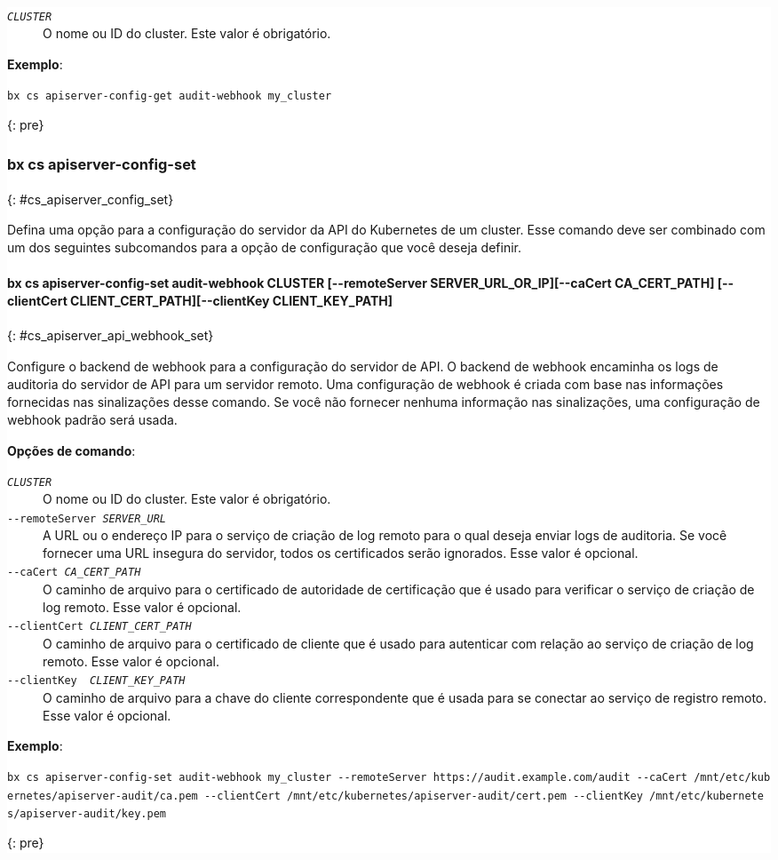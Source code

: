    <dl>
   <dt><code><em>CLUSTER</em></code></dt>
   <dd>O nome ou ID do cluster. Este valor é obrigatório.</dd>
   </dl>

**Exemplo**:

  ```
  bx cs apiserver-config-get audit-webhook my_cluster
  ```
  {: pre}

### bx cs apiserver-config-set
{: #cs_apiserver_config_set}

Defina uma opção para a configuração do servidor da API do Kubernetes de um cluster. Esse comando deve ser combinado com um dos seguintes subcomandos para a opção de configuração que você deseja definir.

#### bx cs apiserver-config-set audit-webhook CLUSTER [--remoteServer SERVER_URL_OR_IP][--caCert CA_CERT_PATH] [--clientCert CLIENT_CERT_PATH][--clientKey CLIENT_KEY_PATH]
{: #cs_apiserver_api_webhook_set}

Configure o backend de webhook para a configuração do servidor de API. O backend de webhook encaminha os logs de auditoria do servidor de API para um servidor remoto. Uma configuração de webhook é criada com base nas informações fornecidas nas sinalizações desse comando. Se você não fornecer nenhuma informação nas sinalizações, uma configuração de webhook padrão será usada.

<strong>Opções de comando</strong>:

   <dl>
   <dt><code><em>CLUSTER</em></code></dt>
   <dd>O nome ou ID do cluster. Este valor é obrigatório.</dd>

   <dt><code>--remoteServer <em>SERVER_URL</em></code></dt>
   <dd>A URL ou o endereço IP para o serviço de criação de log remoto para o qual deseja enviar logs de auditoria. Se você fornecer uma URL insegura do servidor, todos os certificados serão ignorados. Esse valor é opcional.</dd>

   <dt><code>--caCert <em>CA_CERT_PATH</em></code></dt>
   <dd>O caminho de arquivo para o certificado de autoridade de certificação que é usado para verificar o serviço de criação de log remoto. Esse valor é opcional.</dd>

   <dt><code>--clientCert <em>CLIENT_CERT_PATH</em></code></dt>
   <dd>O caminho de arquivo para o certificado de cliente que é usado para autenticar com relação ao serviço de criação de log remoto. Esse valor é opcional.</dd>

   <dt><code>--clientKey <em> CLIENT_KEY_PATH</em></code></dt>
   <dd>O caminho de arquivo para a chave do cliente correspondente que é usada para se conectar ao serviço de registro remoto. Esse valor é opcional.</dd>
   </dl>

**Exemplo**:

  ```
  bx cs apiserver-config-set audit-webhook my_cluster --remoteServer https://audit.example.com/audit --caCert /mnt/etc/kubernetes/apiserver-audit/ca.pem --clientCert /mnt/etc/kubernetes/apiserver-audit/cert.pem --clientKey /mnt/etc/kubernetes/apiserver-audit/key.pem
  ```
  {: pre}
